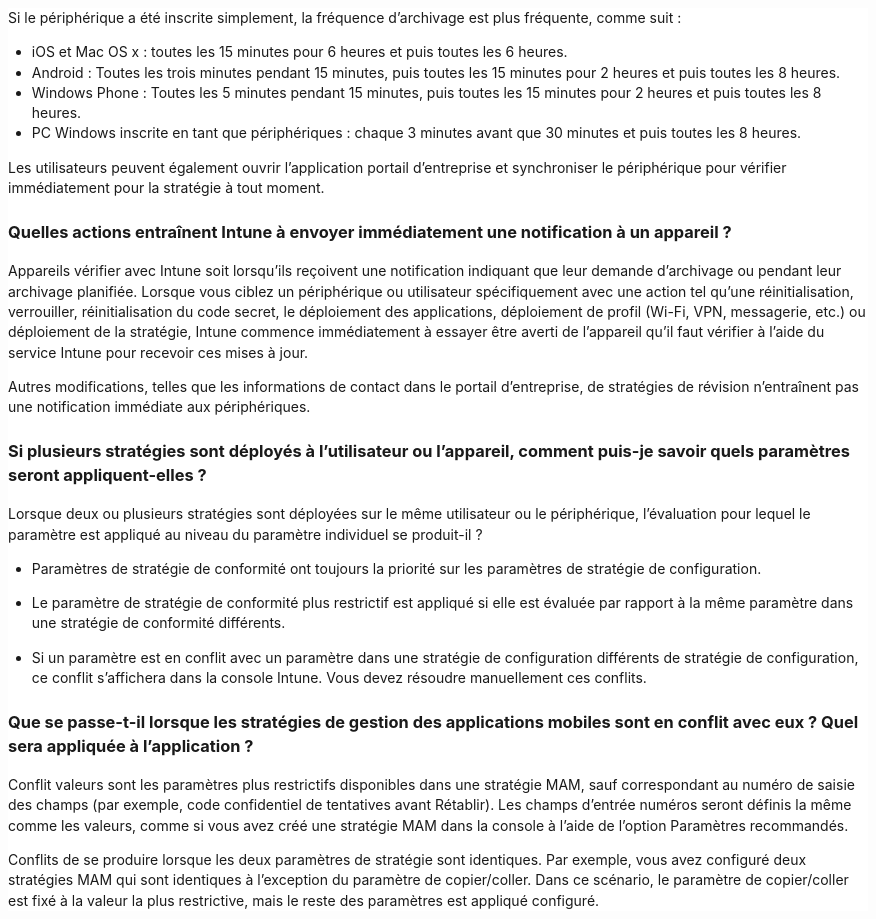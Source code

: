 Si le périphérique a été inscrite simplement, la fréquence d’archivage est plus fréquente, comme suit :

- iOS et Mac OS x : toutes les 15 minutes pour 6 heures et puis toutes les 6 heures.
- Android : Toutes les trois minutes pendant 15 minutes, puis toutes les 15 minutes pour 2 heures et puis toutes les 8 heures.
- Windows Phone : Toutes les 5 minutes pendant 15 minutes, puis toutes les 15 minutes pour 2 heures et puis toutes les 8 heures.
- PC Windows inscrite en tant que périphériques : chaque 3 minutes avant que 30 minutes et puis toutes les 8 heures.

Les utilisateurs peuvent également ouvrir l’application portail d’entreprise et synchroniser le périphérique pour vérifier immédiatement pour la stratégie à tout moment.

### Quelles actions entraînent Intune à envoyer immédiatement une notification à un appareil ?
Appareils vérifier avec Intune soit lorsqu’ils reçoivent une notification indiquant que leur demande d’archivage ou pendant leur archivage planifiée.  Lorsque vous ciblez un périphérique ou utilisateur spécifiquement avec une action tel qu’une réinitialisation, verrouiller, réinitialisation du code secret, le déploiement des applications, déploiement de profil (Wi-Fi, VPN, messagerie, etc.) ou déploiement de la stratégie, Intune commence immédiatement à essayer être averti de l’appareil qu’il faut vérifier à l’aide du service Intune pour recevoir ces mises à jour.

Autres modifications, telles que les informations de contact dans le portail d’entreprise, de stratégies de révision n’entraînent pas une notification immédiate aux périphériques.

### Si plusieurs stratégies sont déployés à l’utilisateur ou l’appareil, comment puis-je savoir quels paramètres seront appliquent-elles ?
Lorsque deux ou plusieurs stratégies sont déployées sur le même utilisateur ou le périphérique, l’évaluation pour lequel le paramètre est appliqué au niveau du paramètre individuel se produit-il ?

-   Paramètres de stratégie de conformité ont toujours la priorité sur les paramètres de stratégie de configuration.

-   Le paramètre de stratégie de conformité plus restrictif est appliqué si elle est évaluée par rapport à la même paramètre dans une stratégie de conformité différents.

-   Si un paramètre est en conflit avec un paramètre dans une stratégie de configuration différents de stratégie de configuration, ce conflit s’affichera dans la console Intune. Vous devez résoudre manuellement ces conflits.

### Que se passe-t-il lorsque les stratégies de gestion des applications mobiles sont en conflit avec eux ? Quel sera appliquée à l’application ?
Conflit valeurs sont les paramètres plus restrictifs disponibles dans une stratégie MAM, sauf correspondant au numéro de saisie des champs (par exemple, code confidentiel de tentatives avant Rétablir).  Les champs d’entrée numéros seront définis la même comme les valeurs, comme si vous avez créé une stratégie MAM dans la console à l’aide de l’option Paramètres recommandés.

Conflits de se produire lorsque les deux paramètres de stratégie sont identiques.  Par exemple, vous avez configuré deux stratégies MAM qui sont identiques à l’exception du paramètre de copier/coller.  Dans ce scénario, le paramètre de copier/coller est fixé à la valeur la plus restrictive, mais le reste des paramètres est appliqué configuré.
